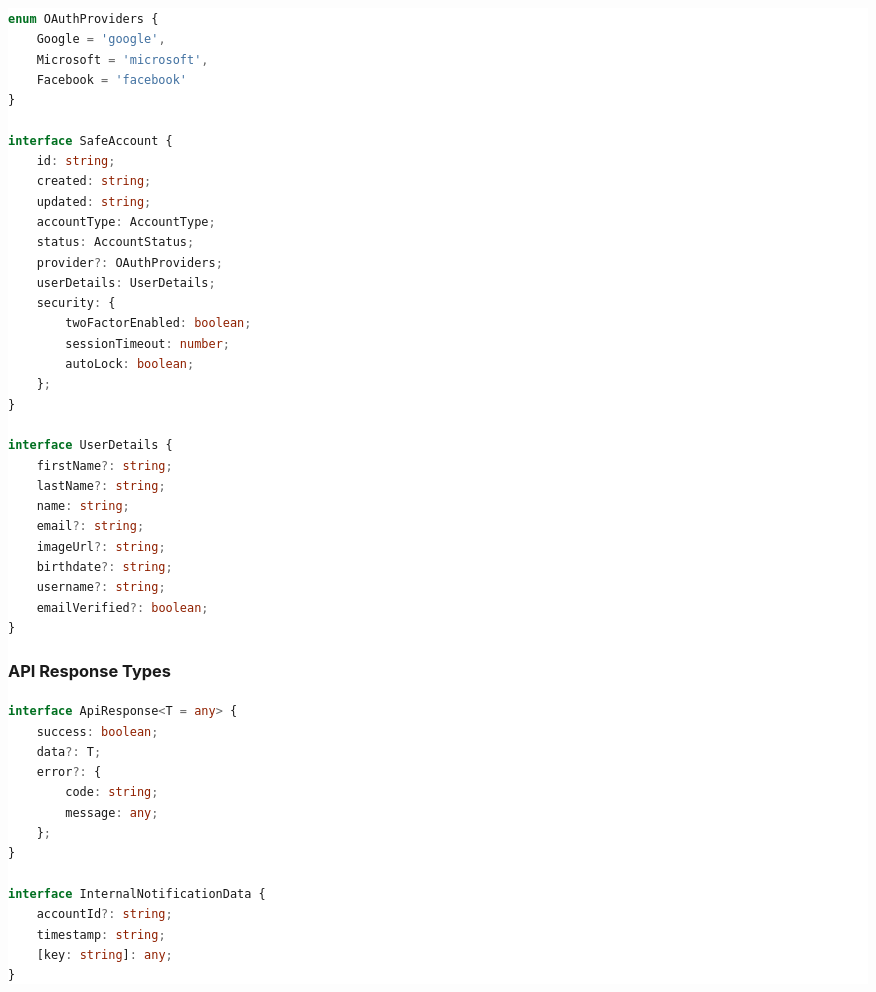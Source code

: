 ```typescript
enum OAuthProviders {
    Google = 'google',
    Microsoft = 'microsoft',
    Facebook = 'facebook'
}

interface SafeAccount {
    id: string;
    created: string;
    updated: string;
    accountType: AccountType;
    status: AccountStatus;
    provider?: OAuthProviders;
    userDetails: UserDetails;
    security: {
        twoFactorEnabled: boolean;
        sessionTimeout: number;
        autoLock: boolean;
    };
}

interface UserDetails {
    firstName?: string;
    lastName?: string;
    name: string;
    email?: string;
    imageUrl?: string;
    birthdate?: string;
    username?: string;
    emailVerified?: boolean;
}
```

### API Response Types

```typescript
interface ApiResponse<T = any> {
    success: boolean;
    data?: T;
    error?: {
        code: string;
        message: any;
    };
}

interface InternalNotificationData {
    accountId?: string;
    timestamp: string;
    [key: string]: any;
}
```
